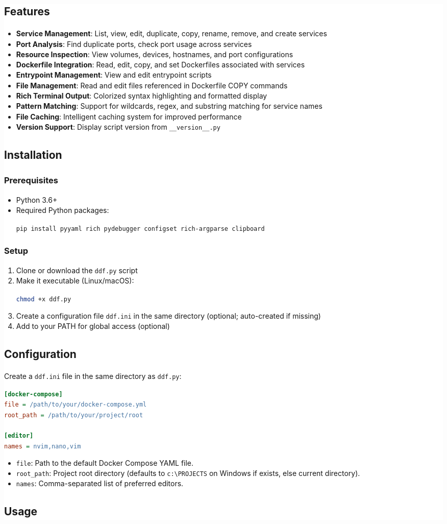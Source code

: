 ## Features

- **Service Management**: List, view, edit, duplicate, copy, rename, remove, and create services
- **Port Analysis**: Find duplicate ports, check port usage across services
- **Resource Inspection**: View volumes, devices, hostnames, and port configurations
- **Dockerfile Integration**: Read, edit, copy, and set Dockerfiles associated with services
- **Entrypoint Management**: View and edit entrypoint scripts
- **File Management**: Read and edit files referenced in Dockerfile COPY commands
- **Rich Terminal Output**: Colorized syntax highlighting and formatted display
- **Pattern Matching**: Support for wildcards, regex, and substring matching for service names
- **File Caching**: Intelligent caching system for improved performance
- **Version Support**: Display script version from `__version__.py`

## Installation

### Prerequisites

- Python 3.6+
- Required Python packages:
  ```bash
  pip install pyyaml rich pydebugger configset rich-argparse clipboard
  ```

### Setup

1. Clone or download the `ddf.py` script
2. Make it executable (Linux/macOS):
   ```bash
   chmod +x ddf.py
   ```
3. Create a configuration file `ddf.ini` in the same directory (optional; auto-created if missing)
4. Add to your PATH for global access (optional)

## Configuration

Create a `ddf.ini` file in the same directory as `ddf.py`:

```ini
[docker-compose]
file = /path/to/your/docker-compose.yml
root_path = /path/to/your/project/root

[editor]
names = nvim,nano,vim
```

- `file`: Path to the default Docker Compose YAML file.
- `root_path`: Project root directory (defaults to `c:\PROJECTS` on Windows if exists, else current directory).
- `names`: Comma-separated list of preferred editors.

## Usage
